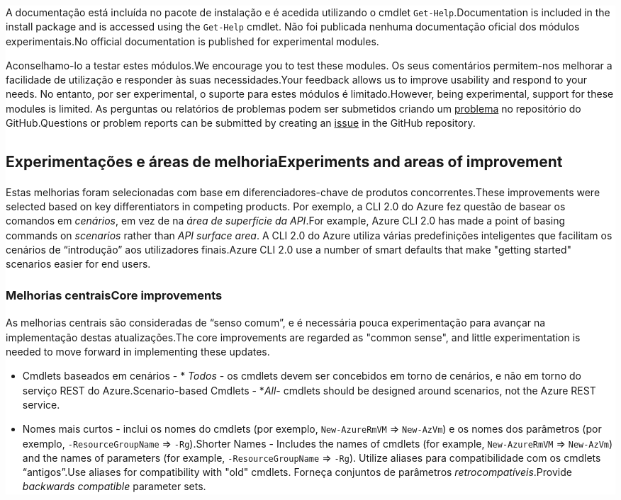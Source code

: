 <span data-ttu-id="b1902-121">A documentação está incluída no pacote de instalação e é acedida utilizando o cmdlet `Get-Help`.</span><span class="sxs-lookup"><span data-stu-id="b1902-121">Documentation is included in the install package and is accessed using the `Get-Help` cmdlet.</span></span> <span data-ttu-id="b1902-122">Não foi publicada nenhuma documentação oficial dos módulos experimentais.</span><span class="sxs-lookup"><span data-stu-id="b1902-122">No official documentation is published for experimental modules.</span></span>

<span data-ttu-id="b1902-123">Aconselhamo-lo a testar estes módulos.</span><span class="sxs-lookup"><span data-stu-id="b1902-123">We encourage you to test these modules.</span></span> <span data-ttu-id="b1902-124">Os seus comentários permitem-nos melhorar a facilidade de utilização e responder às suas necessidades.</span><span class="sxs-lookup"><span data-stu-id="b1902-124">Your feedback allows us to improve usability and respond to your needs.</span></span> <span data-ttu-id="b1902-125">No entanto, por ser experimental, o suporte para estes módulos é limitado.</span><span class="sxs-lookup"><span data-stu-id="b1902-125">However, being experimental, support for these modules is limited.</span></span> <span data-ttu-id="b1902-126">As perguntas ou relatórios de problemas podem ser submetidos criando um [problema](https://github.com/Azure/azure-powershell/issues) no repositório do GitHub.</span><span class="sxs-lookup"><span data-stu-id="b1902-126">Questions or problem reports can be submitted by creating an [issue](https://github.com/Azure/azure-powershell/issues) in the GitHub repository.</span></span>

## <a name="experiments-and-areas-of-improvement"></a><span data-ttu-id="b1902-127">Experimentações e áreas de melhoria</span><span class="sxs-lookup"><span data-stu-id="b1902-127">Experiments and areas of improvement</span></span>

<span data-ttu-id="b1902-128">Estas melhorias foram selecionadas com base em diferenciadores-chave de produtos concorrentes.</span><span class="sxs-lookup"><span data-stu-id="b1902-128">These improvements were selected based on key differentiators in competing products.</span></span> <span data-ttu-id="b1902-129">Por exemplo, a CLI 2.0 do Azure fez questão de basear os comandos em _cenários_, em vez de na _área de superfície da API_.</span><span class="sxs-lookup"><span data-stu-id="b1902-129">For example, Azure CLI 2.0 has made a point of basing commands on _scenarios_ rather than _API surface area_.</span></span>
<span data-ttu-id="b1902-130">A CLI 2.0 do Azure utiliza várias predefinições inteligentes que facilitam os cenários de “introdução” aos utilizadores finais.</span><span class="sxs-lookup"><span data-stu-id="b1902-130">Azure CLI 2.0 use a number of smart defaults that make "getting started" scenarios easier for end users.</span></span>

### <a name="core-improvements"></a><span data-ttu-id="b1902-131">Melhorias centrais</span><span class="sxs-lookup"><span data-stu-id="b1902-131">Core improvements</span></span>

<span data-ttu-id="b1902-132">As melhorias centrais são consideradas de “senso comum”, e é necessária pouca experimentação para avançar na implementação destas atualizações.</span><span class="sxs-lookup"><span data-stu-id="b1902-132">The core improvements are regarded as "common sense", and little experimentation is needed to move forward in implementing these updates.</span></span>

- <span data-ttu-id="b1902-133">Cmdlets baseados em cenários - \* *Todos* - os cmdlets devem ser concebidos em torno de cenários, e não em torno do serviço REST do Azure.</span><span class="sxs-lookup"><span data-stu-id="b1902-133">Scenario-based Cmdlets - \**All*- cmdlets should be designed around scenarios, not the Azure REST service.</span></span>

- <span data-ttu-id="b1902-134">Nomes mais curtos - inclui os nomes do cmdlets (por exemplo, `New-AzureRmVM` => `New-AzVm`) e os nomes dos parâmetros (por exemplo, `-ResourceGroupName` => `-Rg`).</span><span class="sxs-lookup"><span data-stu-id="b1902-134">Shorter Names - Includes the names of cmdlets (for example, `New-AzureRmVM` => `New-AzVm`) and the names of parameters (for example, `-ResourceGroupName` => `-Rg`).</span></span> <span data-ttu-id="b1902-135">Utilize aliases para compatibilidade com os cmdlets “antigos”.</span><span class="sxs-lookup"><span data-stu-id="b1902-135">Use aliases for compatibility with "old" cmdlets.</span></span> <span data-ttu-id="b1902-136">Forneça conjuntos de parâmetros _retrocompatíveis_.</span><span class="sxs-lookup"><span data-stu-id="b1902-136">Provide _backwards compatible_ parameter sets.</span></span>
